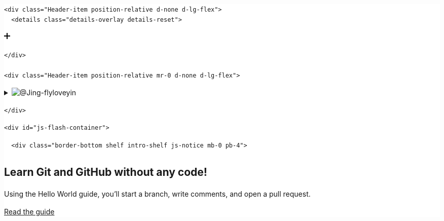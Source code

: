 
    <div class="Header-item position-relative d-none d-lg-flex">
      <details class="details-overlay details-reset">
  <summary class="Header-link"
      aria-label="Create new…"
      data-ga-click="Header, create new, icon:add">
    <svg class="octicon octicon-plus" viewBox="0 0 12 16" version="1.1" width="12" height="16" aria-hidden="true"><path fill-rule="evenodd" d="M12 9H7v5H5V9H0V7h5V2h2v5h5v2z"/></svg> <span class="dropdown-caret"></span>
  </summary>
  <details-menu class="dropdown-menu dropdown-menu-sw"></details-menu>
</details>

    </div>

    <div class="Header-item position-relative mr-0 d-none d-lg-flex">
      
<details class="details-overlay details-reset"><summary class="Header-link"
    aria-label="View profile and more"
    data-ga-click="Header, show menu, icon:avatar">
    <img alt="@Jing-flyloveyin" class="avatar" src="https://avatars2.githubusercontent.com/u/18397640?s=40&amp;v=4" height="20" width="20">
    <span class="dropdown-caret"></span>
  </summary></details>

    </div>

  </header>

      

  </div>

  <div id="start-of-content" class="show-on-focus"></div>


    <div id="js-flash-container">

</div>



  <div class="application-main " data-commit-hovercards-enabled>
        <div itemscope itemtype="http://schema.org/SoftwareSourceCode" class="">
    <main  >
      


  

      <div class="border-bottom shelf intro-shelf js-notice mb-0 pb-4">
  <div class="width-full container">
    <div class="width-full mx-auto shelf-content">
      <h2 class="shelf-title">Learn Git and GitHub without any code!</h2>
      <p class="shelf-lead">
          Using the Hello World guide, you’ll start a branch, write comments, and open a pull request.
      </p>
      <a class="btn btn-primary shelf-cta" target="_blank" data-hydro-click="{&quot;event_type&quot;:&quot;repository.click&quot;,&quot;payload&quot;:{&quot;target&quot;:&quot;READ_GUIDE&quot;,&quot;repository_id&quot;:34758294,&quot;client_id&quot;:&quot;479203918.1533271181&quot;,&quot;originating_request_id&quot;:&quot;38F0:9477:10DBA2:197B0E:5D7025DD&quot;,&quot;originating_url&quot;:&quot;https://github.com/mapbox/help/blob/publisher-production/src/pages/tutorials/get-started-map-matching-api.md&quot;,&quot;referrer&quot;:&quot;https://github.com/mapbox/help/tree/publisher-production/src/pages/tutorials&quot;,&quot;user_id&quot;:18397640}}" data-hydro-click-hmac="f78cfce3ae4af97c94be7a82ca78bae65362dc6874bdf9b986a70152ff7fd53a" href="https://guides.github.com/activities/hello-world/">Read the guide</a>
    </div>
    <!-- '"` --><!-- </textarea></xmp> --></option></form><form class="shelf-dismiss js-notice-dismiss" action="/dashboard/dismiss_bootcamp" accept-charset="UTF-8" method="post"><input name="utf8" type="hidden" value="&#x2713;" /><input type="hidden" name="_method" value="delete" /><input type="hidden" name="authenticity_token" value="Em5Da3oL+MX3tTBmS3CfKfGX7lmHtn/4f1llLOtFvpsuzKVy8p7/OyuzACkUnjkXWbcd5Xl2Xzxv+YPRw9niLw==" />